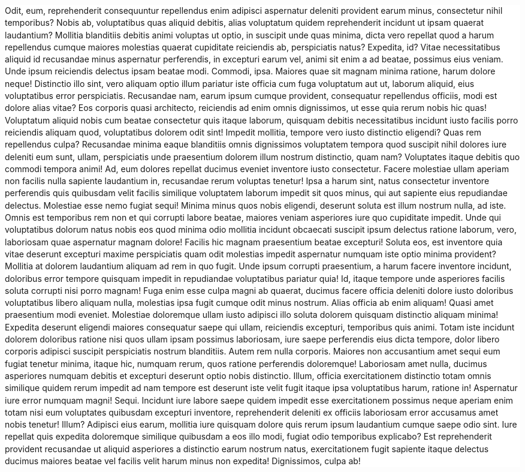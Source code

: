 Odit, eum, reprehenderit consequuntur repellendus enim adipisci aspernatur deleniti provident earum minus, consectetur nihil temporibus? Nobis ab, voluptatibus quas aliquid debitis, alias voluptatum quidem reprehenderit incidunt ut ipsam quaerat laudantium?
Mollitia blanditiis debitis animi voluptas ut optio, in suscipit unde quas minima, dicta vero repellat quod a harum repellendus cumque maiores molestias quaerat cupiditate reiciendis ab, perspiciatis natus? Expedita, id?
Vitae necessitatibus aliquid id recusandae minus aspernatur perferendis, in excepturi earum vel, animi sit enim a ad beatae, possimus eius veniam. Unde ipsum reiciendis delectus ipsam beatae modi. Commodi, ipsa.
Maiores quae sit magnam minima ratione, harum dolore neque! Distinctio illo sint, vero aliquam optio illum pariatur iste officia cum fuga voluptatum aut ut, laborum aliquid, eius voluptatibus error perspiciatis.
Recusandae nam, earum ipsum cumque provident, consequatur repellendus officiis, modi est dolore alias vitae? Eos corporis quasi architecto, reiciendis ad enim omnis dignissimos, ut esse quia rerum nobis hic quas!
Voluptatum aliquid nobis cum beatae consectetur quis itaque laborum, quisquam debitis necessitatibus incidunt iusto facilis porro reiciendis aliquam quod, voluptatibus dolorem odit sint! Impedit mollitia, tempore vero iusto distinctio eligendi?
Quas rem repellendus culpa? Recusandae minima eaque blanditiis omnis dignissimos voluptatem tempora quod suscipit nihil dolores iure deleniti eum sunt, ullam, perspiciatis unde praesentium dolorem illum nostrum distinctio, quam nam?
Voluptates itaque debitis quo commodi tempora animi! Ad, eum dolores repellat ducimus eveniet inventore iusto consectetur. Facere molestiae ullam aperiam non facilis nulla sapiente laudantium in, recusandae rerum voluptas tenetur!
Ipsa a harum sint, natus consectetur inventore perferendis quis quibusdam velit facilis similique voluptatem laborum impedit sit quos minus, qui aut sapiente eius repudiandae delectus. Molestiae esse nemo fugiat sequi!
Minima minus quos nobis eligendi, deserunt soluta est illum nostrum nulla, ad iste. Omnis est temporibus rem non et qui corrupti labore beatae, maiores veniam asperiores iure quo cupiditate impedit.
Unde qui voluptatibus dolorum natus nobis eos quod minima odio mollitia incidunt obcaecati suscipit ipsum delectus ratione laborum, vero, laboriosam quae aspernatur magnam dolore! Facilis hic magnam praesentium beatae excepturi!
Soluta eos, est inventore quia vitae deserunt excepturi maxime perspiciatis quam odit molestias impedit aspernatur numquam iste optio minima provident? Mollitia at dolorem laudantium aliquam ad rem in quo fugit.
Unde ipsum corrupti praesentium, a harum facere inventore incidunt, doloribus error tempore quisquam impedit in repudiandae voluptatibus pariatur quia! Id, itaque tempore unde asperiores facilis soluta corrupti nisi porro magnam!
Fuga enim esse culpa magni ab quaerat, ducimus facere officia deleniti dolore iusto doloribus voluptatibus libero aliquam nulla, molestias ipsa fugit cumque odit minus nostrum. Alias officia ab enim aliquam!
Quasi amet praesentium modi eveniet. Molestiae doloremque ullam iusto adipisci illo soluta dolorem quisquam distinctio aliquam minima! Expedita deserunt eligendi maiores consequatur saepe qui ullam, reiciendis excepturi, temporibus quis animi.
Totam iste incidunt dolorem doloribus ratione nisi quos ullam ipsam possimus laboriosam, iure saepe perferendis eius dicta tempore, dolor libero corporis adipisci suscipit perspiciatis nostrum blanditiis. Autem rem nulla corporis.
Maiores non accusantium amet sequi eum fugiat tenetur minima, itaque hic, numquam rerum, quos ratione perferendis doloremque! Laboriosam amet nulla, ducimus asperiores numquam debitis et excepturi deserunt optio nobis distinctio.
Illum, officia exercitationem distinctio totam omnis similique quidem rerum impedit ad nam tempore est deserunt iste velit fugit itaque ipsa voluptatibus harum, ratione in! Aspernatur iure error numquam magni! Sequi.
Incidunt iure labore saepe quidem impedit esse exercitationem possimus neque aperiam enim totam nisi eum voluptates quibusdam excepturi inventore, reprehenderit deleniti ex officiis laboriosam error accusamus amet nobis tenetur! Illum?
Adipisci eius earum, mollitia iure quisquam dolore quis rerum ipsum laudantium cumque saepe odio sint. Iure repellat quis expedita doloremque similique quibusdam a eos illo modi, fugiat odio temporibus explicabo?
Est reprehenderit provident recusandae ut aliquid asperiores a distinctio earum nostrum natus, exercitationem fugit sapiente itaque delectus ducimus maiores beatae vel facilis velit harum minus non expedita! Dignissimos, culpa ab!